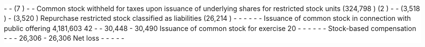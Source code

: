 <td>-</td>
<td>-</td>
<td>(7 )</td>
<td>-</td>
<td>-</td>
</tr>
<tr>
<td>Common stock withheld for taxes upon issuance of underlying shares for restricted stock units</td>
<td>(324,798 )</td>
<td>(2 )</td>
<td>-</td>
<td>-</td>
<td>(3,518 )</td>
<td>-</td>
<td>(3,520 )</td>
</tr>
<tr>
<td>Repurchase restricted stock classified as liabilities</td>
<td>(26,214 )</td>
<td>-</td>
<td>-</td>
<td>-</td>
<td>-</td>
<td>-</td>
<td>-</td>
</tr>
<tr>
<td>Issuance of common stock in connection with public offering</td>
<td>4,181,603</td>
<td>42</td>
<td>-</td>
<td>-</td>
<td>30,448</td>
<td>-</td>
<td>30,490</td>
</tr>
<tr>
<td>Issuance of common stock for exercise</td>
<td>20</td>
<td>-</td>
<td>-</td>
<td>-</td>
<td>-</td>
<td>-</td>
<td>-</td>
</tr>
<tr>
<td>Stock-based compensation</td>
<td></td>
<td>-</td>
<td>-</td>
<td>-</td>
<td>26,306</td>
<td>-</td>
<td>26,306</td>
</tr>
<tr>
<td>Net loss</td>
<td>-</td>
<td>-</td>
<td>-</td>
<td>-</td>
<td>-</td>